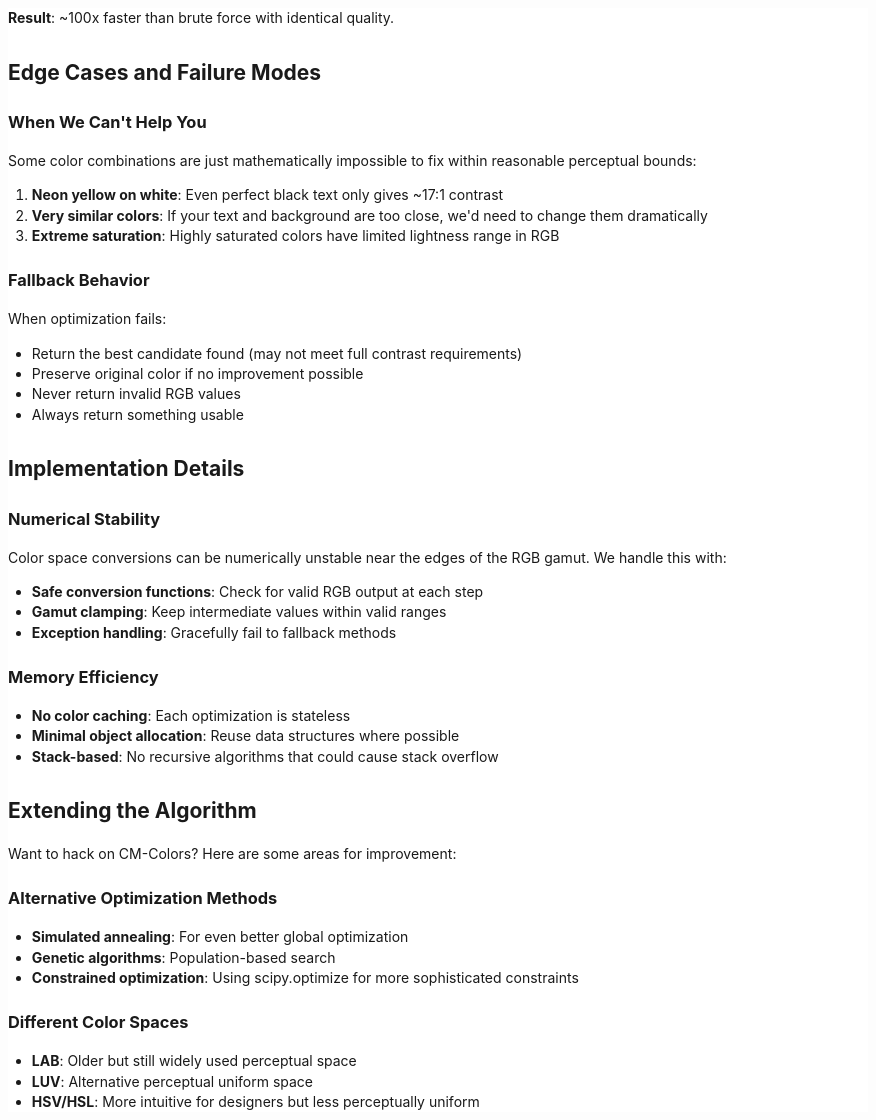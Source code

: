 **Result**: ~100x faster than brute force with identical quality.

## Edge Cases and Failure Modes

### When We Can't Help You

Some color combinations are just mathematically impossible to fix within reasonable perceptual bounds:

1. **Neon yellow on white**: Even perfect black text only gives ~17:1 contrast
2. **Very similar colors**: If your text and background are too close, we'd need to change them dramatically
3. **Extreme saturation**: Highly saturated colors have limited lightness range in RGB

### Fallback Behavior

When optimization fails:
- Return the best candidate found (may not meet full contrast requirements)
- Preserve original color if no improvement possible
- Never return invalid RGB values
- Always return something usable

## Implementation Details

### Numerical Stability

Color space conversions can be numerically unstable near the edges of the RGB gamut. We handle this with:

- **Safe conversion functions**: Check for valid RGB output at each step
- **Gamut clamping**: Keep intermediate values within valid ranges
- **Exception handling**: Gracefully fail to fallback methods

### Memory Efficiency

- **No color caching**: Each optimization is stateless
- **Minimal object allocation**: Reuse data structures where possible
- **Stack-based**: No recursive algorithms that could cause stack overflow

## Extending the Algorithm

Want to hack on CM-Colors? Here are some areas for improvement:

### Alternative Optimization Methods

- **Simulated annealing**: For even better global optimization
- **Genetic algorithms**: Population-based search
- **Constrained optimization**: Using scipy.optimize for more sophisticated constraints

### Different Color Spaces

- **LAB**: Older but still widely used perceptual space
- **LUV**: Alternative perceptual uniform space
- **HSV/HSL**: More intuitive for designers but less perceptually uniform
